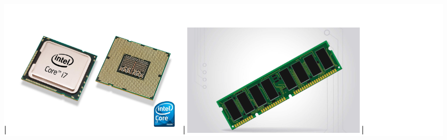 | <img src="day02.assets/CPU.jpg" alt="CPU-w200" style="zoom: 33%;" /> | <img src="day02.assets/%E5%86%85%E5%AD%98%E6%9D%A1.png" alt="内存条-w200" style="zoom: 33%;" /> |